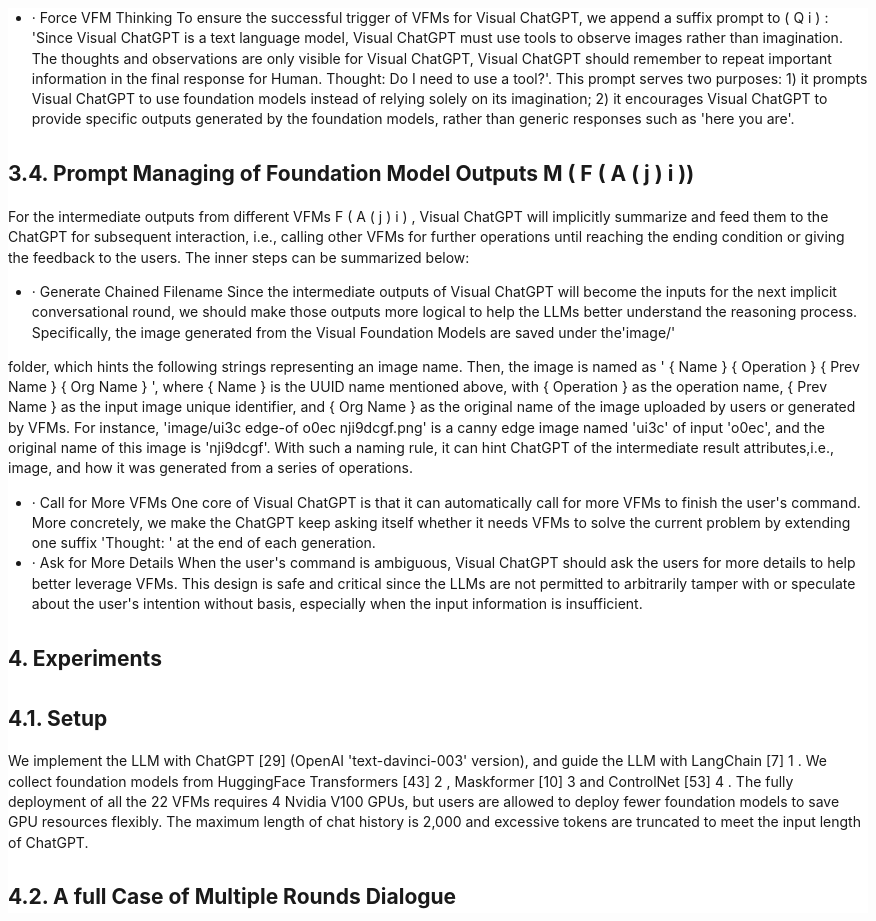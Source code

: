 - · Force VFM Thinking To ensure the successful trigger of VFMs for Visual ChatGPT, we append a suffix prompt to ( Q i ) : 'Since Visual ChatGPT is a text language model, Visual ChatGPT must use tools to observe images rather than imagination. The thoughts and observations are only visible for Visual ChatGPT, Visual ChatGPT should remember to repeat important information in the final response for Human. Thought: Do I need to use a tool?'. This prompt serves two purposes: 1) it prompts Visual ChatGPT to use foundation models instead of relying solely on its imagination; 2) it encourages Visual ChatGPT to provide specific outputs generated by the foundation models, rather than generic responses such as 'here you are'.

## 3.4. Prompt Managing of Foundation Model Outputs M ( F ( A ( j ) i ))

For the intermediate outputs from different VFMs F ( A ( j ) i ) , Visual ChatGPT will implicitly summarize and feed them to the ChatGPT for subsequent interaction, i.e., calling other VFMs for further operations until reaching the ending condition or giving the feedback to the users. The inner steps can be summarized below:

- · Generate Chained Filename Since the intermediate outputs of Visual ChatGPT will become the inputs for the next implicit conversational round, we should make those outputs more logical to help the LLMs better understand the reasoning process. Specifically, the image generated from the Visual Foundation Models are saved under the'image/'

folder, which hints the following strings representing an image name. Then, the image is named as ' { Name } { Operation } { Prev Name } { Org Name } ', where { Name } is the UUID name mentioned above, with { Operation } as the operation name, { Prev Name } as the input image unique identifier, and { Org Name } as the original name of the image uploaded by users or generated by VFMs. For instance, 'image/ui3c edge-of o0ec nji9dcgf.png' is a canny edge image named 'ui3c' of input 'o0ec', and the original name of this image is 'nji9dcgf'. With such a naming rule, it can hint ChatGPT of the intermediate result attributes,i.e., image, and how it was generated from a series of operations.

- · Call for More VFMs One core of Visual ChatGPT is that it can automatically call for more VFMs to finish the user's command. More concretely, we make the ChatGPT keep asking itself whether it needs VFMs to solve the current problem by extending one suffix 'Thought: ' at the end of each generation.
- · Ask for More Details When the user's command is ambiguous, Visual ChatGPT should ask the users for more details to help better leverage VFMs. This design is safe and critical since the LLMs are not permitted to arbitrarily tamper with or speculate about the user's intention without basis, especially when the input information is insufficient.

## 4. Experiments

## 4.1. Setup

We implement the LLM with ChatGPT [29] (OpenAI 'text-davinci-003' version), and guide the LLM with LangChain [7] 1 . We collect foundation models from HuggingFace Transformers [43] 2 , Maskformer [10] 3 and ControlNet [53] 4 . The fully deployment of all the 22 VFMs requires 4 Nvidia V100 GPUs, but users are allowed to deploy fewer foundation models to save GPU resources flexibly. The maximum length of chat history is 2,000 and excessive tokens are truncated to meet the input length of ChatGPT.

## 4.2. A full Case of Multiple Rounds Dialogue
